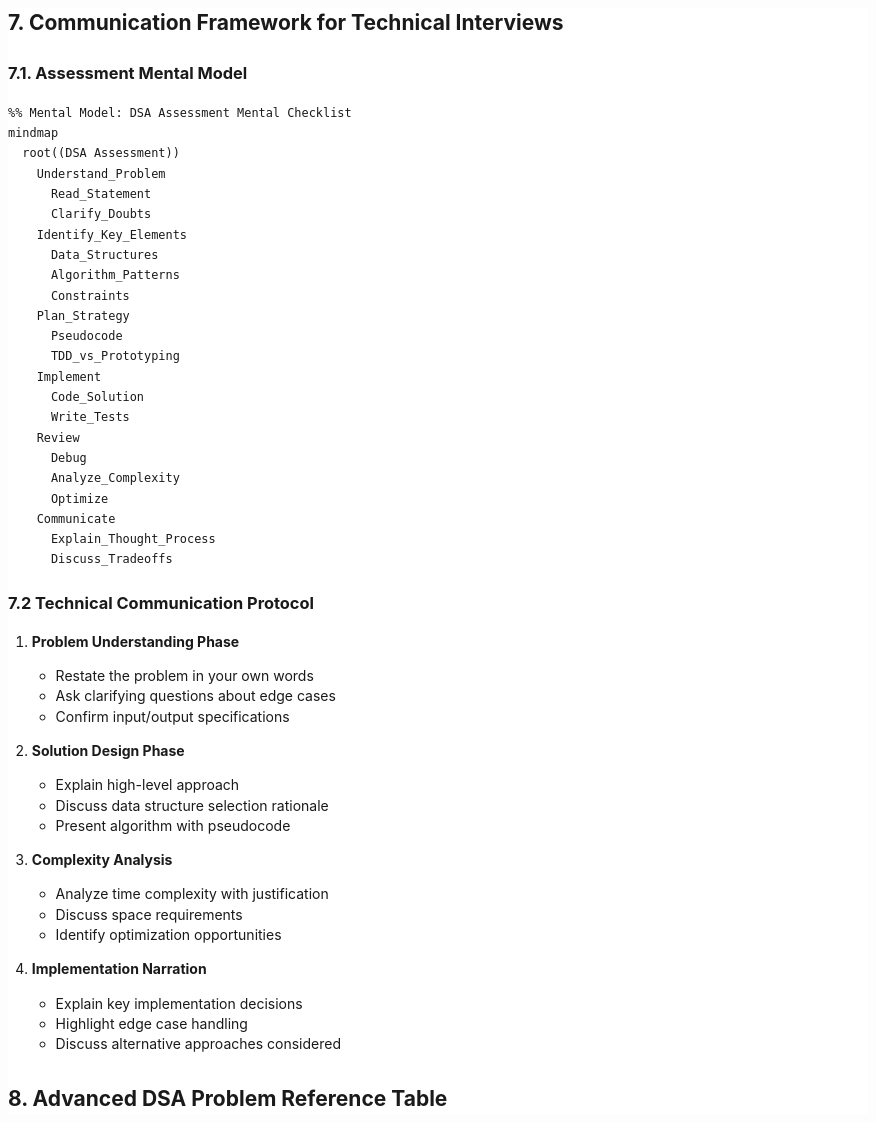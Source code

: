 ## 7. Communication Framework for Technical Interviews

### 7.1. Assessment Mental Model

```mermaid
%% Mental Model: DSA Assessment Mental Checklist
mindmap
  root((DSA Assessment))
    Understand_Problem
      Read_Statement
      Clarify_Doubts
    Identify_Key_Elements
      Data_Structures
      Algorithm_Patterns
      Constraints
    Plan_Strategy
      Pseudocode
      TDD_vs_Prototyping
    Implement
      Code_Solution
      Write_Tests
    Review
      Debug
      Analyze_Complexity
      Optimize
    Communicate
      Explain_Thought_Process
      Discuss_Tradeoffs
```

### 7.2 Technical Communication Protocol

1. **Problem Understanding Phase**
   - Restate the problem in your own words
   - Ask clarifying questions about edge cases
   - Confirm input/output specifications

2. **Solution Design Phase**
   - Explain high-level approach
   - Discuss data structure selection rationale
   - Present algorithm with pseudocode

3. **Complexity Analysis**
   - Analyze time complexity with justification
   - Discuss space requirements
   - Identify optimization opportunities

4. **Implementation Narration**
   - Explain key implementation decisions
   - Highlight edge case handling
   - Discuss alternative approaches considered

## 8. Advanced DSA Problem Reference Table
